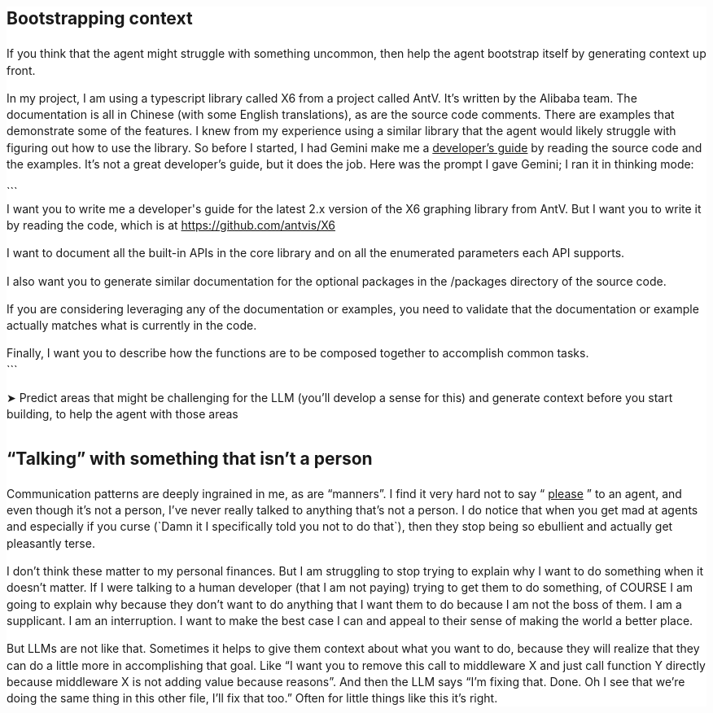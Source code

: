 
## Bootstrapping context

If you think that the agent might struggle with something uncommon, then help the agent bootstrap itself by generating context up front.  

  
In my project, I am using a typescript library called X6 from a project called AntV. It’s written by the Alibaba team. The documentation is all in Chinese (with some English translations), as are the source code comments. There are examples that demonstrate some of the features. I knew from my experience using a similar library that the agent would likely struggle with figuring out how to use the library. So before I started, I had Gemini make me a [developer’s guide](https://github.com/ericfitz/tmi-ux/blob/main/context/Developers%20Guide%20AntVX6%20Graphing%20Library%20v2.md) by reading the source code and the examples. It’s not a great developer’s guide, but it does the job. Here was the prompt I gave Gemini; I ran it in thinking mode:  
  
\`\`\`  
I want you to write me a developer's guide for the latest 2.x version of the X6 graphing library from AntV. But I want you to write it by reading the code, which is at https://github.com/antvis/X6  
  
I want to document all the built-in APIs in the core library and on all the enumerated parameters each API supports.  
  
I also want you to generate similar documentation for the optional packages in the /packages directory of the source code.  
  
If you are considering leveraging any of the documentation or examples, you need to validate that the documentation or example actually matches what is currently in the code.  
  
Finally, I want you to describe how the functions are to be composed together to accomplish common tasks.  
\`\`\`  
  
➤ Predict areas that might be challenging for the LLM (you’ll develop a sense for this) and generate context before you start building, to help the agent with those areas  
  

## “Talking” with something that isn’t a person

Communication patterns are deeply ingrained in me, as are “manners”. I find it very hard not to say “ [please](https://futurism.com/altman-please-thanks-chatgpt) ” to an agent, and even though it’s not a person, I’ve never really talked to anything that’s not a person. I do notice that when you get mad at agents and especially if you curse (\`Damn it I specifically told you not to do that\`), then they stop being so ebullient and actually get pleasantly terse.  

  
I don’t think these matter to my personal finances. But I am struggling to stop trying to explain why I want to do something when it doesn’t matter. If I were talking to a human developer (that I am not paying) trying to get them to do something, of COURSE I am going to explain why because they don’t want to do anything that I want them to do because I am not the boss of them. I am a supplicant. I am an interruption. I want to make the best case I can and appeal to their sense of making the world a better place.  
  
But LLMs are not like that. Sometimes it helps to give them context about what you want to do, because they will realize that they can do a little more in accomplishing that goal. Like “I want you to remove this call to middleware X and just call function Y directly because middleware X is not adding value because reasons”. And then the LLM says “I’m fixing that. Done. Oh I see that we’re doing the same thing in this other file, I’ll fix that too.” Often for little things like this it’s right.  
  
